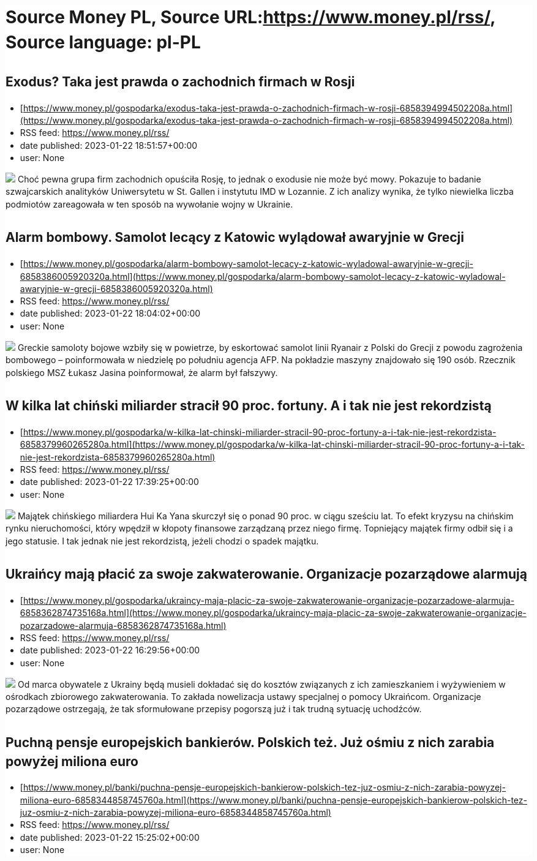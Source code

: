 # Source Money PL, Source URL:https://www.money.pl/rss/, Source language: pl-PL

## Exodus? Taka jest prawda o zachodnich firmach w Rosji
 - [https://www.money.pl/gospodarka/exodus-taka-jest-prawda-o-zachodnich-firmach-w-rosji-6858394994502208a.html](https://www.money.pl/gospodarka/exodus-taka-jest-prawda-o-zachodnich-firmach-w-rosji-6858394994502208a.html)
 - RSS feed: https://www.money.pl/rss/
 - date published: 2023-01-22 18:51:57+00:00
 - user: None

<img src="https://i.wpimg.pl/308x/filerepo.grupawp.pl/api/v1/display/embed/7112998d-454b-4d72-847e-97a508a1fbd1" width="308" /> Choć pewna grupa firm zachodnich opuściła Rosję, to jednak o exodusie nie może być mowy. Pokazuje to badanie szwajcarskich analityków Uniwersytetu w St. Gallen i instytutu IMD w Lozannie. Z ich analizy wynika, że tylko niewielka liczba podmiotów zareagowała w ten sposób na wywołanie wojny w Ukrainie.

## Alarm bombowy. Samolot lecący z Katowic wylądował awaryjnie w Grecji
 - [https://www.money.pl/gospodarka/alarm-bombowy-samolot-lecacy-z-katowic-wyladowal-awaryjnie-w-grecji-6858386005920320a.html](https://www.money.pl/gospodarka/alarm-bombowy-samolot-lecacy-z-katowic-wyladowal-awaryjnie-w-grecji-6858386005920320a.html)
 - RSS feed: https://www.money.pl/rss/
 - date published: 2023-01-22 18:04:02+00:00
 - user: None

<img src="https://i.wpimg.pl/308x/filerepo.grupawp.pl/api/v1/display/embed/58e92cf3-d6a7-489f-8b37-d742becccec7" width="308" /> Greckie samoloty bojowe wzbiły się w powietrze, by eskortować samolot linii Ryanair z Polski do Grecji z powodu zagrożenia bombowego – poinformowała w niedzielę po południu agencja AFP. Na pokładzie maszyny znajdowało się 190 osób. Rzecznik polskiego MSZ Łukasz Jasina poinformował, że alarm był fałszywy.

## W kilka lat chiński miliarder stracił 90 proc. fortuny. A i tak nie jest rekordzistą
 - [https://www.money.pl/gospodarka/w-kilka-lat-chinski-miliarder-stracil-90-proc-fortuny-a-i-tak-nie-jest-rekordzista-6858379960265280a.html](https://www.money.pl/gospodarka/w-kilka-lat-chinski-miliarder-stracil-90-proc-fortuny-a-i-tak-nie-jest-rekordzista-6858379960265280a.html)
 - RSS feed: https://www.money.pl/rss/
 - date published: 2023-01-22 17:39:25+00:00
 - user: None

<img src="https://i.wpimg.pl/308x/filerepo.grupawp.pl/api/v1/display/embed/c0a57316-bf25-447f-a32d-27ea508c88d1" width="308" /> Majątek chińskiego miliardera Hui Ka Yana skurczył się o ponad 90 proc. w ciągu sześciu lat. To efekt kryzysu na chińskim rynku nieruchomości, który wpędził w kłopoty finansowe zarządzaną przez niego firmę. Topniejący majątek firmy odbił się i a jego statusie. I tak jednak nie jest rekordzistą, jeżeli chodzi o spadek majątku.

## Ukraińcy mają płacić za swoje zakwaterowanie. Organizacje pozarządowe alarmują
 - [https://www.money.pl/gospodarka/ukraincy-maja-placic-za-swoje-zakwaterowanie-organizacje-pozarzadowe-alarmuja-6858362874735168a.html](https://www.money.pl/gospodarka/ukraincy-maja-placic-za-swoje-zakwaterowanie-organizacje-pozarzadowe-alarmuja-6858362874735168a.html)
 - RSS feed: https://www.money.pl/rss/
 - date published: 2023-01-22 16:29:56+00:00
 - user: None

<img src="https://i.wpimg.pl/308x/filerepo.grupawp.pl/api/v1/display/embed/71a11213-22d6-4fab-aafc-fbda8df7452d" width="308" /> Od marca obywatele z Ukrainy będą musieli dokładać się do kosztów związanych z ich zamieszkaniem i wyżywieniem w ośrodkach zbiorowego zakwaterowania. To zakłada nowelizacja ustawy specjalnej o pomocy Ukraińcom. Organizacje pozarządowe ostrzegają, że tak sformułowane przepisy pogorszą już i tak trudną sytuację uchodźców.

## Puchną pensje europejskich bankierów. Polskich też. Już ośmiu z nich zarabia powyżej miliona euro
 - [https://www.money.pl/banki/puchna-pensje-europejskich-bankierow-polskich-tez-juz-osmiu-z-nich-zarabia-powyzej-miliona-euro-6858344858745760a.html](https://www.money.pl/banki/puchna-pensje-europejskich-bankierow-polskich-tez-juz-osmiu-z-nich-zarabia-powyzej-miliona-euro-6858344858745760a.html)
 - RSS feed: https://www.money.pl/rss/
 - date published: 2023-01-22 15:25:02+00:00
 - user: None
